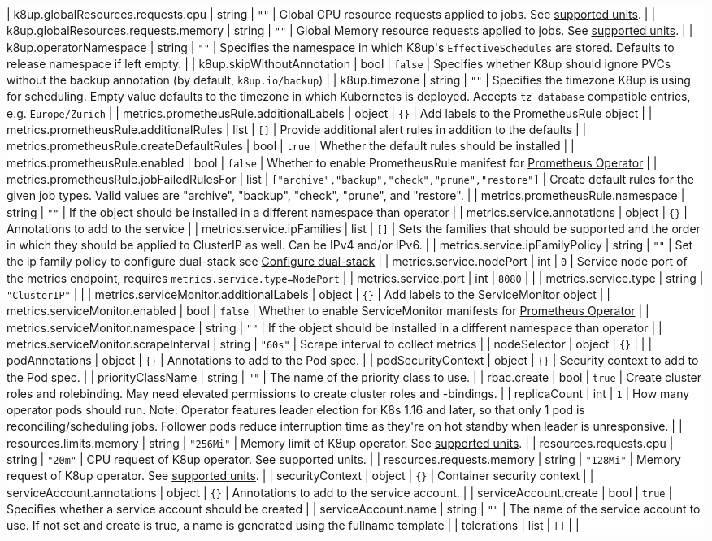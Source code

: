 | k8up.globalResources.requests.cpu | string | `""` | Global CPU resource requests applied to jobs. See [supported units][resource-units]. |
| k8up.globalResources.requests.memory | string | `""` | Global Memory resource requests applied to jobs. See [supported units][resource-units]. |
| k8up.operatorNamespace | string | `""` | Specifies the namespace in which K8up's `EffectiveSchedules` are stored. Defaults to release namespace if left empty. |
| k8up.skipWithoutAnnotation | bool | `false` | Specifies whether K8up should ignore PVCs without the backup annotation (by default, `k8up.io/backup`) |
| k8up.timezone | string | `""` | Specifies the timezone K8up is using for scheduling. Empty value defaults to the timezone in which Kubernetes is deployed. Accepts `tz database` compatible entries, e.g. `Europe/Zurich` |
| metrics.prometheusRule.additionalLabels | object | `{}` | Add labels to the PrometheusRule object |
| metrics.prometheusRule.additionalRules | list | `[]` | Provide additional alert rules in addition to the defaults |
| metrics.prometheusRule.createDefaultRules | bool | `true` | Whether the default rules should be installed |
| metrics.prometheusRule.enabled | bool | `false` | Whether to enable PrometheusRule manifest for [Prometheus Operator][prometheus-operator] |
| metrics.prometheusRule.jobFailedRulesFor | list | `["archive","backup","check","prune","restore"]` | Create default rules for the given job types. Valid values are "archive", "backup", "check", "prune", and "restore". |
| metrics.prometheusRule.namespace | string | `""` | If the object should be installed in a different namespace than operator |
| metrics.service.annotations | object | `{}` | Annotations to add to the service |
| metrics.service.ipFamilies | list | `[]` | Sets the families that should be supported and the order in which they should be applied to ClusterIP as well. Can be IPv4 and/or IPv6. |
| metrics.service.ipFamilyPolicy | string | `""` | Set the ip family policy to configure dual-stack see [Configure dual-stack](https://kubernetes.io/docs/concepts/services-networking/dual-stack/#services) |
| metrics.service.nodePort | int | `0` | Service node port of the metrics endpoint, requires `metrics.service.type=NodePort` |
| metrics.service.port | int | `8080` |  |
| metrics.service.type | string | `"ClusterIP"` |  |
| metrics.serviceMonitor.additionalLabels | object | `{}` | Add labels to the ServiceMonitor object |
| metrics.serviceMonitor.enabled | bool | `false` | Whether to enable ServiceMonitor manifests for [Prometheus Operator][prometheus-operator] |
| metrics.serviceMonitor.namespace | string | `""` | If the object should be installed in a different namespace than operator |
| metrics.serviceMonitor.scrapeInterval | string | `"60s"` | Scrape interval to collect metrics |
| nodeSelector | object | `{}` |  |
| podAnnotations | object | `{}` | Annotations to add to the Pod spec. |
| podSecurityContext | object | `{}` | Security context to add to the Pod spec. |
| priorityClassName | string | `""` | The name of the priority class to use. |
| rbac.create | bool | `true` | Create cluster roles and rolebinding. May need elevated permissions to create cluster roles and -bindings. |
| replicaCount | int | `1` | How many operator pods should run. Note: Operator features leader election for K8s 1.16 and later, so that only 1 pod is reconciling/scheduling jobs. Follower pods reduce interruption time as they're on hot standby when leader is unresponsive. |
| resources.limits.memory | string | `"256Mi"` | Memory limit of K8up operator. See [supported units][resource-units]. |
| resources.requests.cpu | string | `"20m"` | CPU request of K8up operator. See [supported units][resource-units]. |
| resources.requests.memory | string | `"128Mi"` | Memory request of K8up operator. See [supported units][resource-units]. |
| securityContext | object | `{}` | Container security context |
| serviceAccount.annotations | object | `{}` | Annotations to add to the service account. |
| serviceAccount.create | bool | `true` | Specifies whether a service account should be created |
| serviceAccount.name | string | `""` | The name of the service account to use. If not set and create is true, a name is generated using the fullname template |
| tolerations | list | `[]` |  |


[resource-units]: https://kubernetes.io/docs/concepts/configuration/manage-resources-containers/#resource-units-in-kubernetes
[prometheus-operator]: https://github.com/coreos/prometheus-operator